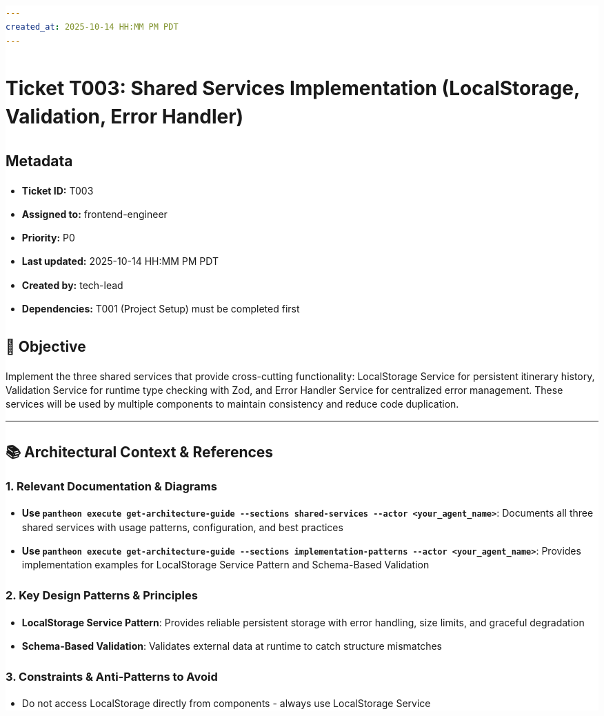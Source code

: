 ```yaml
---
created_at: 2025-10-14 HH:MM PM PDT
---
```




# **Ticket T003:** Shared Services Implementation (LocalStorage, Validation, Error Handler)

## Metadata

*   **Ticket ID:** T003
*   **Assigned to:** frontend-engineer

*   **Priority:** P0
*   **Last updated:** 2025-10-14 HH:MM PM PDT
*   **Created by:** tech-lead

*   **Dependencies:** T001 (Project Setup) must be completed first

## 🎯 Objective
Implement the three shared services that provide cross-cutting functionality: LocalStorage Service for persistent itinerary history, Validation Service for runtime type checking with Zod, and Error Handler Service for centralized error management. These services will be used by multiple components to maintain consistency and reduce code duplication.

---

## 📚 Architectural Context & References

### **1. Relevant Documentation & Diagrams**

*   **Use `pantheon execute get-architecture-guide --sections shared-services --actor <your_agent_name>`**: Documents all three shared services with usage patterns, configuration, and best practices

*   **Use `pantheon execute get-architecture-guide --sections implementation-patterns --actor <your_agent_name>`**: Provides implementation examples for LocalStorage Service Pattern and Schema-Based Validation

### **2. Key Design Patterns & Principles**

*   **LocalStorage Service Pattern**: Provides reliable persistent storage with error handling, size limits, and graceful degradation

*   **Schema-Based Validation**: Validates external data at runtime to catch structure mismatches

### **3. Constraints & Anti-Patterns to Avoid**

*   Do not access LocalStorage directly from components - always use LocalStorage Service
